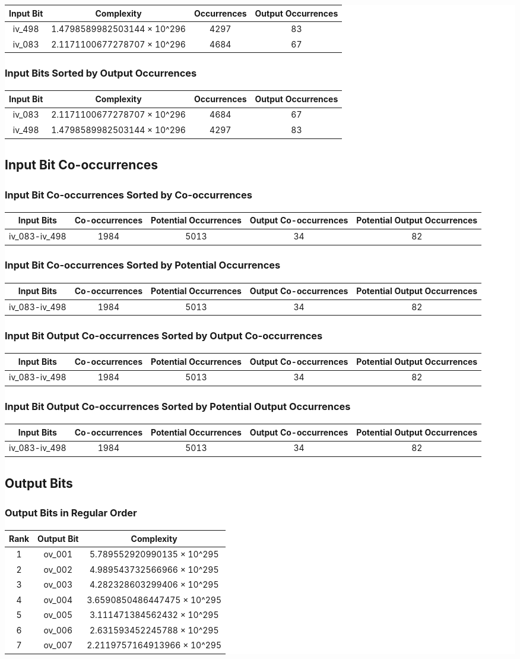 | Input Bit | Complexity | Occurrences | Output Occurrences |
|:---------:|:----------:|:-----------:|:------------------:|
| iv_498 | 1.4798589982503144 × 10^296 | 4297 | 83 |
| iv_083 | 2.1171100677278707 × 10^296 | 4684 | 67 |

### Input Bits Sorted by Output Occurrences

| Input Bit | Complexity | Occurrences | Output Occurrences |
|:---------:|:----------:|:-----------:|:------------------:|
| iv_083 | 2.1171100677278707 × 10^296 | 4684 | 67 |
| iv_498 | 1.4798589982503144 × 10^296 | 4297 | 83 |

## Input Bit Co-occurrences

### Input Bit Co-occurrences Sorted by Co-occurrences

| Input Bits | Co-occurrences | Potential Occurrences | Output Co-occurrences | Potential Output Occurrences |
|:----------:|:--------------:|:---------------------:|:---------------------:|:----------------------------:|
| iv_083-iv_498 | 1984 | 5013 | 34 | 82 |

### Input Bit Co-occurrences Sorted by Potential Occurrences

| Input Bits | Co-occurrences | Potential Occurrences | Output Co-occurrences | Potential Output Occurrences |
|:----------:|:--------------:|:---------------------:|:---------------------:|:----------------------------:|
| iv_083-iv_498 | 1984 | 5013 | 34 | 82 |

### Input Bit Output Co-occurrences Sorted by Output Co-occurrences

| Input Bits | Co-occurrences | Potential Occurrences | Output Co-occurrences | Potential Output Occurrences |
|:----------:|:--------------:|:---------------------:|:---------------------:|:----------------------------:|
| iv_083-iv_498 | 1984 | 5013 | 34 | 82 |

### Input Bit Output Co-occurrences Sorted by Potential Output Occurrences

| Input Bits | Co-occurrences | Potential Occurrences | Output Co-occurrences | Potential Output Occurrences |
|:----------:|:--------------:|:---------------------:|:---------------------:|:----------------------------:|
| iv_083-iv_498 | 1984 | 5013 | 34 | 82 |

## Output Bits

### Output Bits in Regular Order

| Rank | Output Bit | Complexity |
|:----:|:----------:|:----------:|
| 1 | ov_001 | 5.789552920990135 × 10^295 |
| 2 | ov_002 | 4.989543732566966 × 10^295 |
| 3 | ov_003 | 4.282328603299406 × 10^295 |
| 4 | ov_004 | 3.6590850486447475 × 10^295 |
| 5 | ov_005 | 3.111471384562432 × 10^295 |
| 6 | ov_006 | 2.631593452245788 × 10^295 |
| 7 | ov_007 | 2.2119757164913966 × 10^295 |